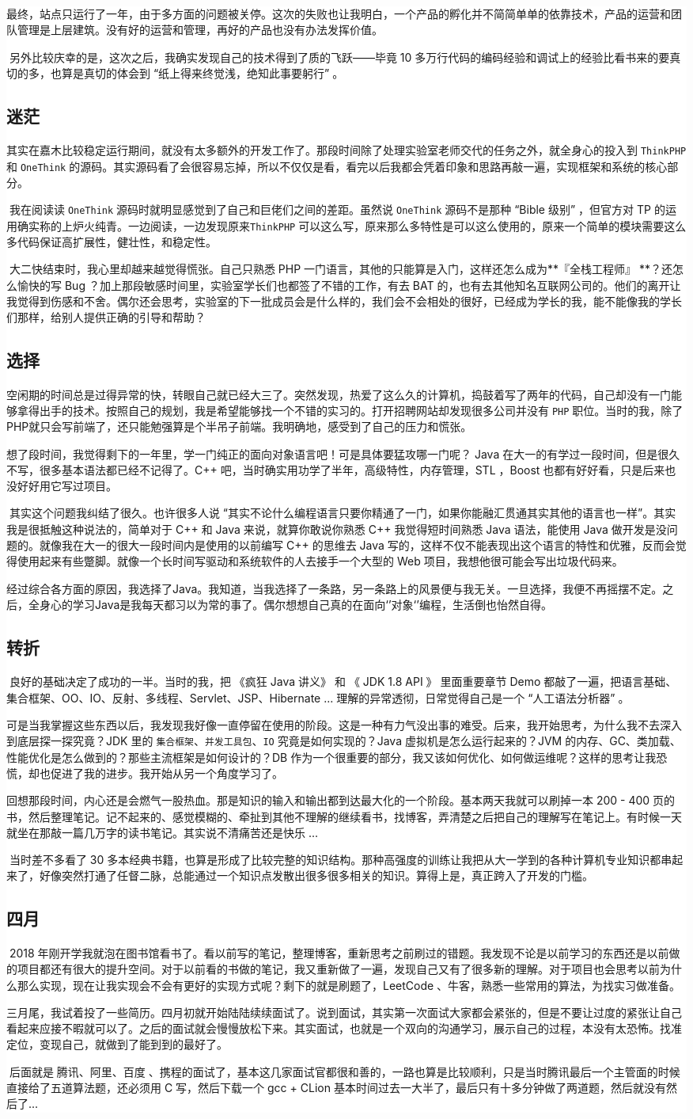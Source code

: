 ​	最终，站点只运行了一年，由于多方面的问题被关停。这次的失败也让我明白，一个产品的孵化并不简简单单的依靠技术，产品的运营和团队管理是上层建筑。没有好的运营和管理，再好的产品也没有办法发挥价值。

​	另外比较庆幸的是，这次之后，我确实发现自己的技术得到了质的飞跃——毕竟 10 多万行代码的编码经验和调试上的经验比看书来的要真切的多，也算是真切的体会到 “纸上得来终觉浅，绝知此事要躬行”  。

## 迷茫

​	其实在嘉木比较稳定运行期间，就没有太多额外的开发工作了。那段时间除了处理实验室老师交代的任务之外，就全身心的投入到 `ThinkPHP` 和 `OneThink` 的源码。其实源码看了会很容易忘掉，所以不仅仅是看，看完以后我都会凭着印象和思路再敲一遍，实现框架和系统的核心部分。

​	我在阅读读 `OneThink` 源码时就明显感觉到了自己和巨佬们之间的差距。虽然说 `OneThink` 源码不是那种 “Bible 级别” ，但官方对 TP 的运用确实称的上炉火纯青。一边阅读，一边发现原来`ThinkPHP` 可以这么写，原来那么多特性是可以这么使用的，原来一个简单的模块需要这么多代码保证高扩展性，健壮性，和稳定性。

​	大二快结束时，我心里却越来越觉得慌张。自己只熟悉 PHP 一门语言，其他的只能算是入门，这样还怎么成为**『全栈工程师』 **？还怎么愉快的写 Bug ？加上那段敏感时间里，实验室学长们也都签了不错的工作，有去 BAT 的，也有去其他知名互联网公司的。他们的离开让我觉得到伤感和不舍。偶尔还会思考，实验室的下一批成员会是什么样的，我们会不会相处的很好，已经成为学长的我，能不能像我的学长们那样，给别人提供正确的引导和帮助？

## 选择

​	空闲期的时间总是过得异常的快，转眼自己就已经大三了。突然发现，热爱了这么久的计算机，捣鼓着写了两年的代码，自己却没有一门能够拿得出手的技术。按照自己的规划，我是希望能够找一个不错的实习的。打开招聘网站却发现很多公司并没有 `PHP` 职位。当时的我，除了PHP就只会写前端了，还只能勉强算是个半吊子前端。我明确地，感受到了自己的压力和慌张。

​	想了段时间，我觉得剩下的一年里，学一门纯正的面向对象语言吧！可是具体要猛攻哪一门呢？ Java 在大一的有学过一段时间，但是很久不写，很多基本语法都已经不记得了。C++ 吧，当时确实用功学了半年，高级特性，内存管理，STL ，Boost 也都有好好看，只是后来也没好好用它写过项目。

​	其实这个问题我纠结了很久。也许很多人说 “其实不论什么编程语言只要你精通了一门，如果你能融汇贯通其实其他的语言也一样”。其实我是很抵触这种说法的，简单对于 C++ 和 Java 来说，就算你敢说你熟悉 C++ 我觉得短时间熟悉 Java 语法，能使用 Java 做开发是没问题的。就像我在大一的很大一段时间内是使用的以前编写 C++ 的思维去 Java 写的，这样不仅不能表现出这个语言的特性和优雅，反而会觉得使用起来有些蹩脚。就像一个长时间写驱动和系统软件的人去接手一个大型的 Web 项目，我想他很可能会写出垃圾代码来。

​	经过综合各方面的原因，我选择了Java。我知道，当我选择了一条路，另一条路上的风景便与我无关。一旦选择，我便不再摇摆不定。之后，全身心的学习Java是我每天都习以为常的事了。偶尔想想自己真的在面向‘’对象‘’编程，生活倒也怡然自得。

## 转折

​	良好的基础决定了成功的一半。当时的我，把 《疯狂 Java 讲义》 和 《 JDK 1.8 API 》 里面重要章节 Demo 都敲了一遍，把语言基础、集合框架、OO、IO、反射、多线程、Servlet、JSP、Hibernate ...  理解的异常透彻，日常觉得自己是一个 “人工语法分析器” 。

​	可是当我掌握这些东西以后，我发现我好像一直停留在使用的阶段。这是一种有力气没出事的难受。后来，我开始思考，为什么我不去深入到底层探一探究竟？JDK 里的 `集合框架`、`并发工具包`、`IO`  究竟是如何实现的？Java 虚拟机是怎么运行起来的？JVM 的内存、GC、类加载、性能优化是怎么做到的？那些主流框架是如何设计的？DB 作为一个很重要的部分，我又该如何优化、如何做运维呢？这样的思考让我恐慌，却也促进了我的进步。我开始从另一个角度学习了。

​	回想那段时间，内心还是会燃气一股热血。那是知识的输入和输出都到达最大化的一个阶段。基本两天我就可以刷掉一本 200 - 400 页的书，然后整理笔记。记不起来的、感觉模糊的、牵扯到其他不理解的继续看书，找博客，弄清楚之后把自己的理解写在笔记上。有时候一天就坐在那敲一篇几万字的读书笔记。其实说不清痛苦还是快乐 ...

​	当时差不多看了 30 多本经典书籍，也算是形成了比较完整的知识结构。那种高强度的训练让我把从大一学到的各种计算机专业知识都串起来了，好像突然打通了任督二脉，总能通过一个知识点发散出很多很多相关的知识。算得上是，真正跨入了开发的门槛。

## 四月

​	2018 年刚开学我就泡在图书馆看书了。看以前写的笔记，整理博客，重新思考之前刷过的错题。我发现不论是以前学习的东西还是以前做的项目都还有很大的提升空间。对于以前看的书做的笔记，我又重新做了一遍，发现自己又有了很多新的理解。对于项目也会思考以前为什么那么实现，现在让我实现会不会有更好的实现方式呢？剩下的就是刷题了，LeetCode 、牛客，熟悉一些常用的算法，为找实习做准备。

​	三月尾，我试着投了一些简历。四月初就开始陆陆续续面试了。说到面试，其实第一次面试大家都会紧张的，但是不要让过度的紧张让自己看起来应接不暇就可以了。之后的面试就会慢慢放松下来。其实面试，也就是一个双向的沟通学习，展示自己的过程，本没有太恐怖。找准定位，变现自己，就做到了能到到的最好了。

​	后面就是 腾讯、阿里、百度 、携程的面试了，基本这几家面试官都很和善的，一路也算是比较顺利，只是当时腾讯最后一个主管面的时候直接给了五道算法题，还必须用 C 写，然后下载一个 gcc + CLion 基本时间过去一大半了，最后只有十多分钟做了两道题，然后就没有然后了... 
